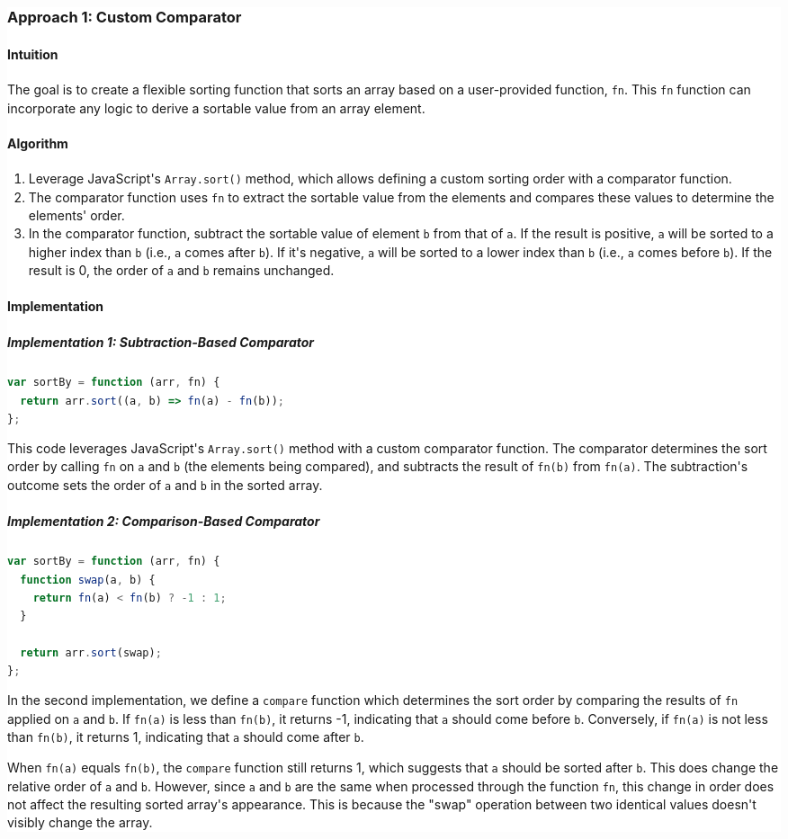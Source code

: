 ### Approach 1: Custom Comparator

#### Intuition

The goal is to create a flexible sorting function that sorts an array based on a user-provided function, `fn`. This `fn` function can incorporate any logic to derive a sortable value from an array element.

#### Algorithm

1.  Leverage JavaScript's `Array.sort()` method, which allows defining a custom sorting order with a comparator function.
2.  The comparator function uses `fn` to extract the sortable value from the elements and compares these values to determine the elements' order.
3.  In the comparator function, subtract the sortable value of element `b` from that of `a`. If the result is positive, `a` will be sorted to a higher index than `b` (i.e., `a` comes after `b`). If it's negative, `a` will be sorted to a lower index than `b` (i.e., `a` comes before `b`). If the result is 0, the order of `a` and `b` remains unchanged.

#### Implementation

##### Implementation 1: Subtraction-Based Comparator

```javascript
var sortBy = function (arr, fn) {
  return arr.sort((a, b) => fn(a) - fn(b));
};
```

This code leverages JavaScript's `Array.sort()` method with a custom comparator function. The comparator determines the sort order by calling `fn` on `a` and `b` (the elements being compared), and subtracts the result of `fn(b)` from `fn(a)`. The subtraction's outcome sets the order of `a` and `b` in the sorted array.

##### Implementation 2: Comparison-Based Comparator

```javascript
var sortBy = function (arr, fn) {
  function swap(a, b) {
    return fn(a) < fn(b) ? -1 : 1;
  }

  return arr.sort(swap);
};
```

In the second implementation, we define a `compare` function which determines the sort order by comparing the results of `fn` applied on `a` and `b`. If `fn(a)` is less than `fn(b)`, it returns -1, indicating that `a` should come before `b`. Conversely, if `fn(a)` is not less than `fn(b)`, it returns 1, indicating that `a` should come after `b`.

When `fn(a)` equals `fn(b)`, the `compare` function still returns 1, which suggests that `a` should be sorted after `b`. This does change the relative order of `a` and `b`. However, since `a` and `b` are the same when processed through the function `fn`, this change in order does not affect the resulting sorted array's appearance. This is because the "swap" operation between two identical values doesn't visibly change the array.
